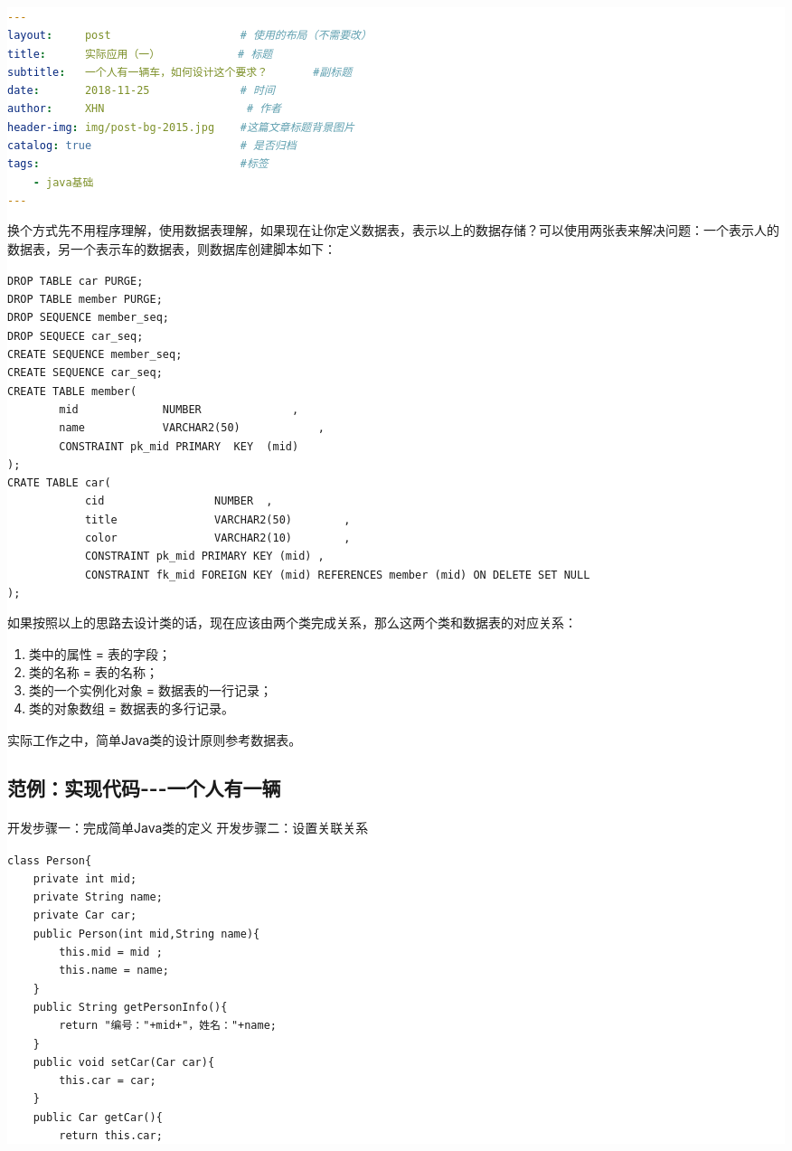 ```yaml
---
layout:     post                    # 使用的布局（不需要改）
title:     	实际应用（一）            # 标题 
subtitle:   一个人有一辆车，如何设计这个要求？       #副标题   
date:       2018-11-25              # 时间
author:     XHN                      # 作者
header-img: img/post-bg-2015.jpg    #这篇文章标题背景图片
catalog: true                       # 是否归档
tags:                               #标签
    - java基础
---
```


换个方式先不用程序理解，使用数据表理解，如果现在让你定义数据表，表示以上的数据存储？可以使用两张表来解决问题：一个表示人的数据表，另一个表示车的数据表，则数据库创建脚本如下：

	DROP TABLE car PURGE;
	DROP TABLE member PURGE;
	DROP SEQUENCE member_seq;
	DROP SEQUECE car_seq;
	CREATE SEQUENCE member_seq;
	CREATE SEQUENCE car_seq;
	CREATE TABLE member(
	        mid				NUMBER				,
		    name            VARCHAR2(50)			,
		    CONSTRAINT pk_mid PRIMARY  KEY	(mid)
	);
	CRATE TABLE car(
				cid					NUMBER	,
				title				VARCHAR2(50)		,
				color				VARCHAR2(10)		,
				CONSTRAINT pk_mid PRIMARY KEY (mid)	,
				CONSTRAINT fk_mid FOREIGN KEY (mid)	REFERENCES member (mid) ON DELETE SET NULL
	);

如果按照以上的思路去设计类的话，现在应该由两个类完成关系，那么这两个类和数据表的对应关系：

1. 类中的属性 = 表的字段；
1. 类的名称 = 表的名称；
1. 类的一个实例化对象 = 数据表的一行记录；
1. 类的对象数组 = 数据表的多行记录。


实际工作之中，简单Java类的设计原则参考数据表。

## 范例：实现代码---一个人有一辆 ##

开发步骤一：完成简单Java类的定义
开发步骤二：设置关联关系

	class Person{
		private int mid;
		private String name;
		private Car car;
		public Person(int mid,String name){
			this.mid = mid ;
			this.name = name;
		}
		public String getPersonInfo(){
			return "编号："+mid+"，姓名："+name;
		}
		public void setCar(Car car){
			this.car = car;
		}
		public Car getCar(){
			return this.car;